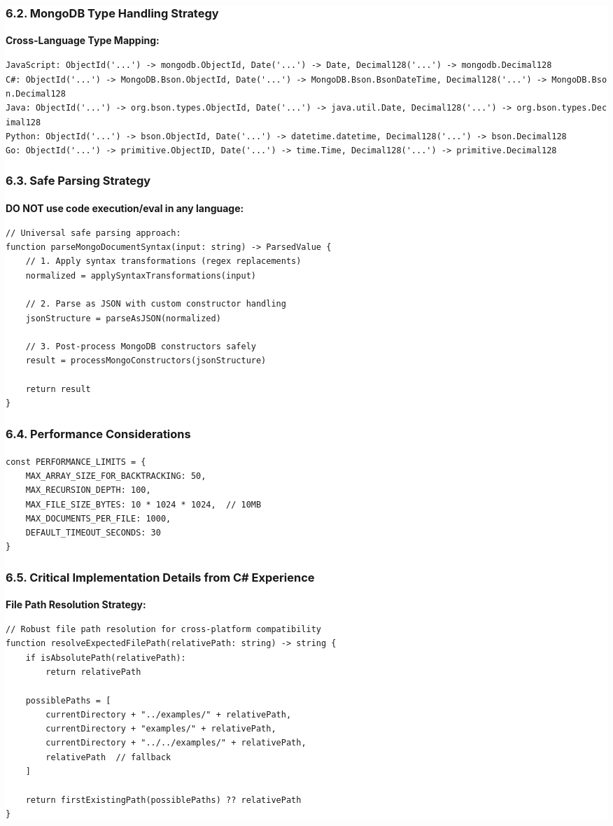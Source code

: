 ### 6.2. MongoDB Type Handling Strategy
**Cross-Language Type Mapping:**

```pseudocode
JavaScript: ObjectId('...') -> mongodb.ObjectId, Date('...') -> Date, Decimal128('...') -> mongodb.Decimal128
C#: ObjectId('...') -> MongoDB.Bson.ObjectId, Date('...') -> MongoDB.Bson.BsonDateTime, Decimal128('...') -> MongoDB.Bson.Decimal128
Java: ObjectId('...') -> org.bson.types.ObjectId, Date('...') -> java.util.Date, Decimal128('...') -> org.bson.types.Decimal128
Python: ObjectId('...') -> bson.ObjectId, Date('...') -> datetime.datetime, Decimal128('...') -> bson.Decimal128
Go: ObjectId('...') -> primitive.ObjectID, Date('...') -> time.Time, Decimal128('...') -> primitive.Decimal128
```

### 6.3. Safe Parsing Strategy
**DO NOT use code execution/eval in any language:**

```pseudocode
// Universal safe parsing approach:
function parseMongoDocumentSyntax(input: string) -> ParsedValue {
    // 1. Apply syntax transformations (regex replacements)
    normalized = applySyntaxTransformations(input)

    // 2. Parse as JSON with custom constructor handling
    jsonStructure = parseAsJSON(normalized)

    // 3. Post-process MongoDB constructors safely
    result = processMongoConstructors(jsonStructure)

    return result
}
```

### 6.4. Performance Considerations
```pseudocode
const PERFORMANCE_LIMITS = {
    MAX_ARRAY_SIZE_FOR_BACKTRACKING: 50,
    MAX_RECURSION_DEPTH: 100,
    MAX_FILE_SIZE_BYTES: 10 * 1024 * 1024,  // 10MB
    MAX_DOCUMENTS_PER_FILE: 1000,
    DEFAULT_TIMEOUT_SECONDS: 30
}
```

### 6.5. Critical Implementation Details from C# Experience

**File Path Resolution Strategy:**
```pseudocode
// Robust file path resolution for cross-platform compatibility
function resolveExpectedFilePath(relativePath: string) -> string {
    if isAbsolutePath(relativePath):
        return relativePath

    possiblePaths = [
        currentDirectory + "../examples/" + relativePath,
        currentDirectory + "examples/" + relativePath,
        currentDirectory + "../../examples/" + relativePath,
        relativePath  // fallback
    ]

    return firstExistingPath(possiblePaths) ?? relativePath
}
```